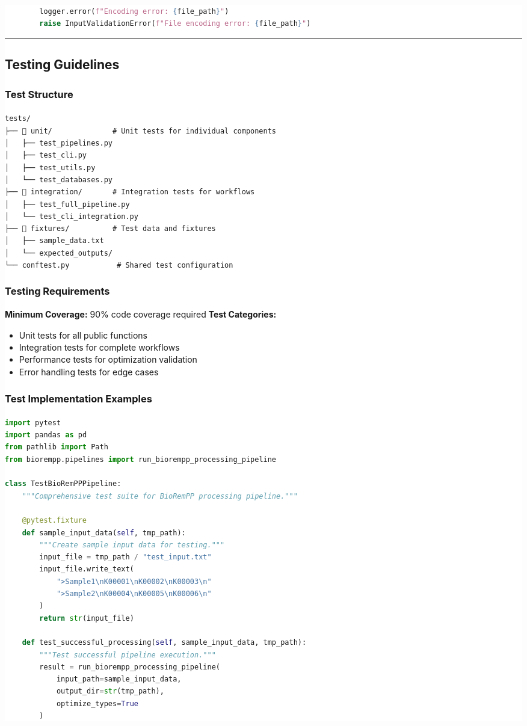 ```python
        logger.error(f"Encoding error: {file_path}")
        raise InputValidationError(f"File encoding error: {file_path}")
```

---

## Testing Guidelines

### Test Structure

```
tests/
├── 📁 unit/              # Unit tests for individual components
│   ├── test_pipelines.py
│   ├── test_cli.py
│   ├── test_utils.py
│   └── test_databases.py
├── 📁 integration/       # Integration tests for workflows
│   ├── test_full_pipeline.py
│   └── test_cli_integration.py
├── 📁 fixtures/          # Test data and fixtures
│   ├── sample_data.txt
│   └── expected_outputs/
└── conftest.py           # Shared test configuration
```

### Testing Requirements

**Minimum Coverage:** 90% code coverage required
**Test Categories:**
- Unit tests for all public functions
- Integration tests for complete workflows
- Performance tests for optimization validation
- Error handling tests for edge cases

### Test Implementation Examples

```python
import pytest
import pandas as pd
from pathlib import Path
from biorempp.pipelines import run_biorempp_processing_pipeline

class TestBioRemPPPipeline:
    """Comprehensive test suite for BioRemPP processing pipeline."""

    @pytest.fixture
    def sample_input_data(self, tmp_path):
        """Create sample input data for testing."""
        input_file = tmp_path / "test_input.txt"
        input_file.write_text(
            ">Sample1\nK00001\nK00002\nK00003\n"
            ">Sample2\nK00004\nK00005\nK00006\n"
        )
        return str(input_file)

    def test_successful_processing(self, sample_input_data, tmp_path):
        """Test successful pipeline execution."""
        result = run_biorempp_processing_pipeline(
            input_path=sample_input_data,
            output_dir=str(tmp_path),
            optimize_types=True
        )

```